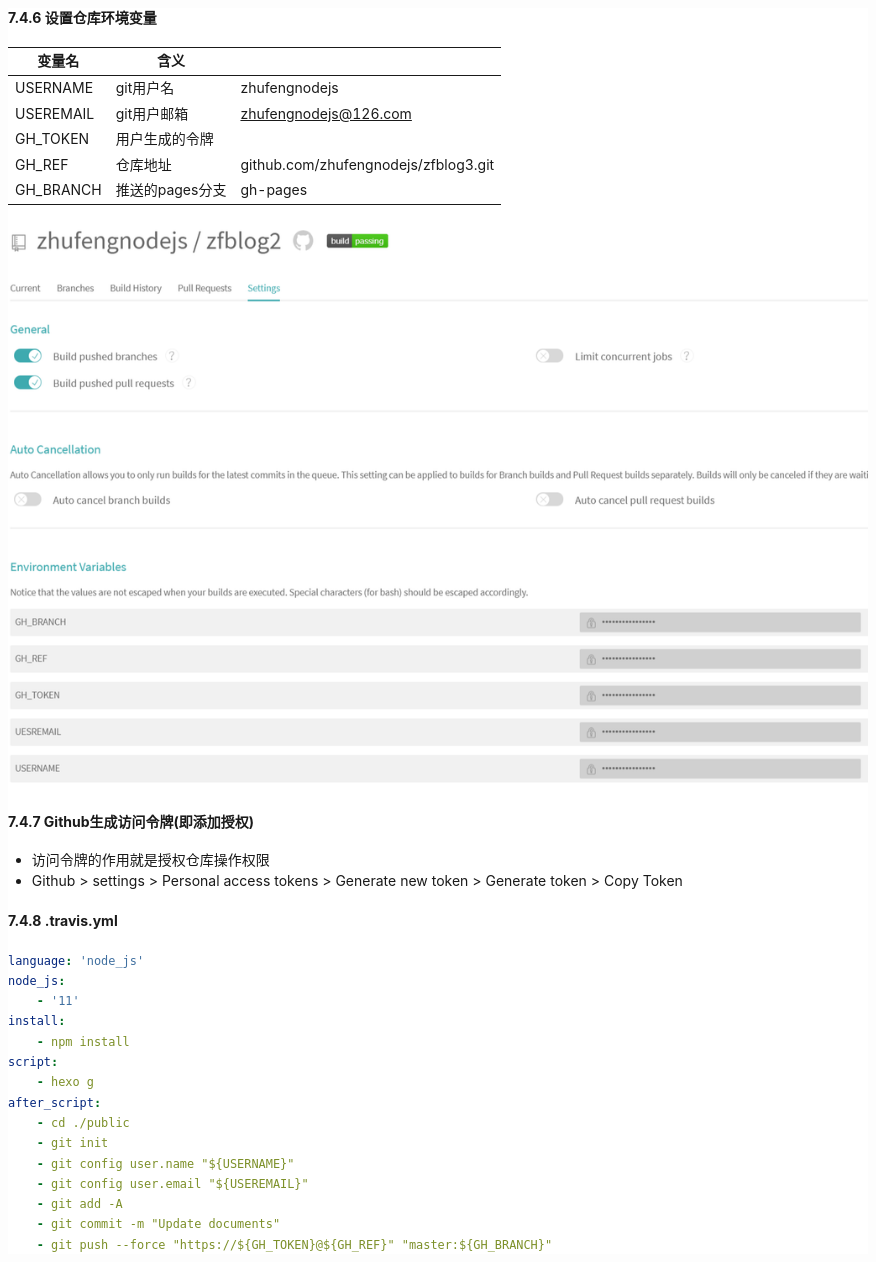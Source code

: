 #### 7.4.6 设置仓库环境变量

| 变量名 | 含义 | |
| --- | --- | --- |
| USERNAME | git用户名 | zhufengnodejs |
| USEREMAIL | git用户邮箱 | zhufengnodejs@126.com |
| GH_TOKEN | 用户生成的令牌 | |
| GH_REF | 仓库地址 | github.com/zhufengnodejs/zfblog3.git |
| GH_BRANCH | 推送的pages分支 | gh-pages |

![](/public/images/2.settings.png)

#### 7.4.7 Github生成访问令牌(即添加授权)
- 访问令牌的作用就是授权仓库操作权限
- Github > settings > Personal access tokens > Generate new token > Generate token > Copy Token
#### 7.4.8 .travis.yml
```yml
language: 'node_js'
node_js:
    - '11'
install:
    - npm install
script:
    - hexo g
after_script:
    - cd ./public
    - git init
    - git config user.name "${USERNAME}"
    - git config user.email "${USEREMAIL}"
    - git add -A
    - git commit -m "Update documents"
    - git push --force "https://${GH_TOKEN}@${GH_REF}" "master:${GH_BRANCH}"
```